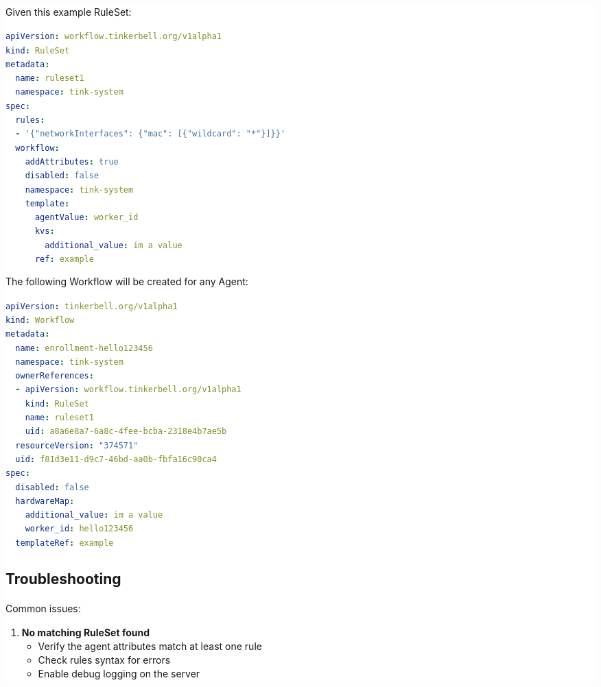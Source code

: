 Given this example RuleSet:

```yaml
apiVersion: workflow.tinkerbell.org/v1alpha1
kind: RuleSet
metadata:
  name: ruleset1
  namespace: tink-system
spec:
  rules:
  - '{"networkInterfaces": {"mac": [{"wildcard": "*"}]}}'
  workflow:
    addAttributes: true
    disabled: false
    namespace: tink-system
    template:
      agentValue: worker_id
      kvs:
        additional_value: im a value
      ref: example
```

The following Workflow will be created for any Agent:

```yaml
apiVersion: tinkerbell.org/v1alpha1
kind: Workflow
metadata:
  name: enrollment-hello123456
  namespace: tink-system
  ownerReferences:
  - apiVersion: workflow.tinkerbell.org/v1alpha1
    kind: RuleSet
    name: ruleset1
    uid: a8a6e8a7-6a8c-4fee-bcba-2318e4b7ae5b
  resourceVersion: "374571"
  uid: f81d3e11-d9c7-46bd-aa0b-fbfa16c90ca4
spec:
  disabled: false
  hardwareMap:
    additional_value: im a value
    worker_id: hello123456
  templateRef: example
```

## Troubleshooting

Common issues:

1. **No matching RuleSet found**
   - Verify the agent attributes match at least one rule
   - Check rules syntax for errors
   - Enable debug logging on the server
